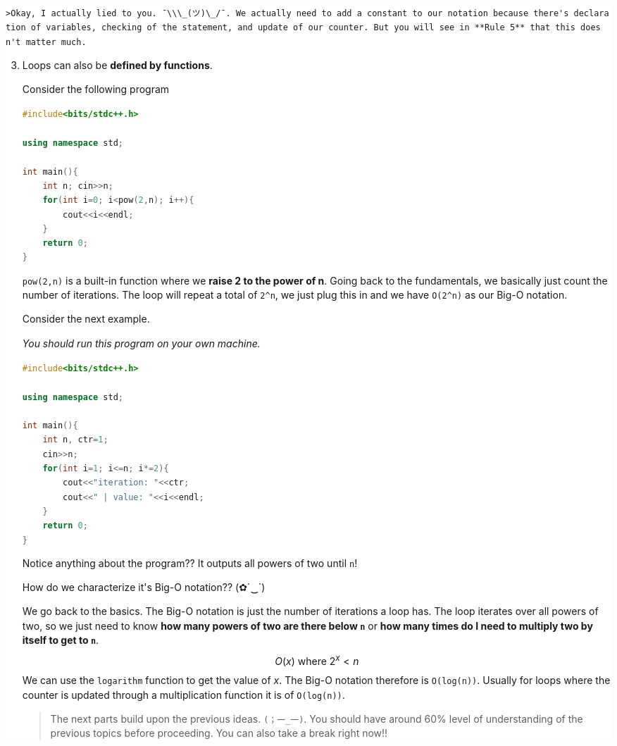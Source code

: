     >Okay, I actually lied to you. ¯\\\_(ツ)\_/¯. We actually need to add a constant to our notation because there's declaration of variables, checking of the statement, and update of our counter. But you will see in **Rule 5** that this doesn't matter much.

3.  Loops can also be **defined by functions**.

    Consider the following program
    ```cpp
    #include<bits/stdc++.h>

    using namespace std;

    int main(){
        int n; cin>>n;
        for(int i=0; i<pow(2,n); i++){
            cout<<i<<endl;
        }
        return 0;
    }
    ```
    `pow(2,n)` is a built-in function where we **raise 2 to the power of n**. Going back to the fundamentals, we basically just count the number of iterations. The loop will repeat a total of `2^n`, we just plug this in and we have `O(2^n)` as our Big-O notation.

    Consider the next example.

    *You should run this program on your own machine.*

    ```cpp
    #include<bits/stdc++.h>

    using namespace std;

    int main(){
        int n, ctr=1;
        cin>>n;
        for(int i=1; i<=n; i*=2){
            cout<<"iteration: "<<ctr;
            cout<<" | value: "<<i<<endl;
        }
        return 0;
    }
    ```

    Notice anything about the program?? It outputs all powers of two until `n`!

    How do we characterize it's Big-O notation?? (✿´‿`)

    We go back to the basics. The Big-O notation is just the number of iterations a loop has. The loop iterates over all powers of two, so we just need to know **how many powers of two are there below `n`** or **how many times do I need to multiply two by itself to get to `n`**. $$O(x)\text{ where }2^x < n$$ We can use the `logarithm` function to get the value of $x$. The Big-O notation therefore is `O(log(n))`. Usually for loops where the counter is updated through a multiplication function it is of `O(log(n))`.

    >The next parts build upon the previous ideas. `(；一_一)`. You should have around 60% level of understanding of the previous topics before proceeding. You can also take a break right now!!
